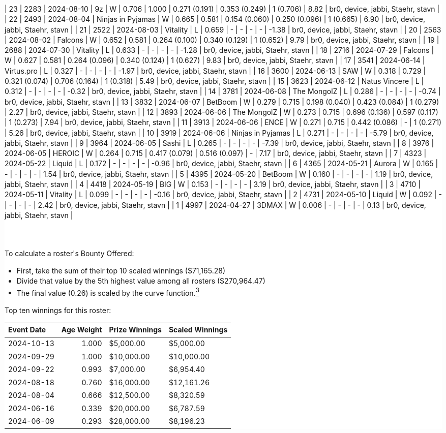 |           23 |     2283 | 2024-08-10 | 9z                | W   | 0.706      | 1.000        | 0.271 (0.191)    | 0.353 (0.249)    | 1 (0.706) |     8.82 | br0, device, jabbi, Staehr, stavn    |
|           22 |     2493 | 2024-08-04 | Ninjas in Pyjamas | W   | 0.665      | 0.581        | 0.154 (0.060)    | 0.250 (0.096)    | 1 (0.665) |     6.90 | br0, device, jabbi, Staehr, stavn    |
|           21 |     2522 | 2024-08-03 | Vitality          | L   | 0.659      | -            | -                | -                | -         |    -1.38 | br0, device, jabbi, Staehr, stavn    |
|           20 |     2563 | 2024-08-02 | Falcons           | W   | 0.652      | 0.581        | 0.264 (0.100)    | 0.340 (0.129)    | 1 (0.652) |     9.79 | br0, device, jabbi, Staehr, stavn    |
|           19 |     2688 | 2024-07-30 | Vitality          | L   | 0.633      | -            | -                | -                | -         |    -1.28 | br0, device, jabbi, Staehr, stavn    |
|           18 |     2716 | 2024-07-29 | Falcons           | W   | 0.627      | 0.581        | 0.264 (0.096)    | 0.340 (0.124)    | 1 (0.627) |     9.83 | br0, device, jabbi, Staehr, stavn    |
|           17 |     3541 | 2024-06-14 | Virtus.pro        | L   | 0.327      | -            | -                | -                | -         |    -1.97 | br0, device, jabbi, Staehr, stavn    |
|           16 |     3600 | 2024-06-13 | SAW               | W   | 0.318      | 0.729        | 0.321 (0.074)    | 0.706 (0.164)    | 1 (0.318) |     5.49 | br0, device, jabbi, Staehr, stavn    |
|           15 |     3623 | 2024-06-12 | Natus Vincere     | L   | 0.312      | -            | -                | -                | -         |    -0.32 | br0, device, jabbi, Staehr, stavn    |
|           14 |     3781 | 2024-06-08 | The MongolZ       | L   | 0.286      | -            | -                | -                | -         |    -0.74 | br0, device, jabbi, Staehr, stavn    |
|           13 |     3832 | 2024-06-07 | BetBoom           | W   | 0.279      | 0.715        | 0.198 (0.040)    | 0.423 (0.084)    | 1 (0.279) |     2.27 | br0, device, jabbi, Staehr, stavn    |
|           12 |     3893 | 2024-06-06 | The MongolZ       | W   | 0.273      | 0.715        | 0.696 (0.136)    | 0.597 (0.117)    | 1 (0.273) |     7.94 | br0, device, jabbi, Staehr, stavn    |
|           11 |     3913 | 2024-06-06 | ENCE              | W   | 0.271      | 0.715        | 0.442 (0.086)    | -                | 1 (0.271) |     5.26 | br0, device, jabbi, Staehr, stavn    |
|           10 |     3919 | 2024-06-06 | Ninjas in Pyjamas | L   | 0.271      | -            | -                | -                | -         |    -5.79 | br0, device, jabbi, Staehr, stavn    |
|            9 |     3964 | 2024-06-05 | Sashi             | L   | 0.265      | -            | -                | -                | -         |    -7.39 | br0, device, jabbi, Staehr, stavn    |
|            8 |     3976 | 2024-06-05 | HEROIC            | W   | 0.264      | 0.715        | 0.417 (0.079)    | 0.516 (0.097)    | -         |     7.17 | br0, device, jabbi, Staehr, stavn    |
|            7 |     4323 | 2024-05-22 | Liquid            | L   | 0.172      | -            | -                | -                | -         |    -0.96 | br0, device, jabbi, Staehr, stavn    |
|            6 |     4365 | 2024-05-21 | Aurora            | W   | 0.165      | -            | -                | -                | -         |     1.54 | br0, device, jabbi, Staehr, stavn    |
|            5 |     4395 | 2024-05-20 | BetBoom           | W   | 0.160      | -            | -                | -                | -         |     1.19 | br0, device, jabbi, Staehr, stavn    |
|            4 |     4418 | 2024-05-19 | BIG               | W   | 0.153      | -            | -                | -                | -         |     3.19 | br0, device, jabbi, Staehr, stavn    |
|            3 |     4710 | 2024-05-11 | Vitality          | L   | 0.099      | -            | -                | -                | -         |    -0.16 | br0, device, jabbi, Staehr, stavn    |
|            2 |     4731 | 2024-05-10 | Liquid            | W   | 0.092      | -            | -                | -                | -         |     2.42 | br0, device, jabbi, Staehr, stavn    |
|            1 |     4997 | 2024-04-27 | 3DMAX             | W   | 0.006      | -            | -                | -                | -         |     0.13 | br0, device, jabbi, Staehr, stavn    |

<br />
<span id="table2"></span><br />
To calculate a roster's Bounty Offered:<br />

- First, take the sum of their top 10 scaled winnings ($71,165.28)
- Divide that value by the 5th highest value among all rosters ($270,964.47)
- The final value (0.26) is scaled by the curve function.[<sup>3</sup>](#curveFunction)

Top ten winnings for this roster:<br />

| Event Date | Age Weight | Prize Winnings | Scaled Winnings |
| :- | -: | :- | :- |
| 2024-10-13 |      1.000 | $5,000.00      | $5,000.00       |
| 2024-09-29 |      1.000 | $10,000.00     | $10,000.00      |
| 2024-09-22 |      0.993 | $7,000.00      | $6,954.40       |
| 2024-08-18 |      0.760 | $16,000.00     | $12,161.26      |
| 2024-08-04 |      0.666 | $12,500.00     | $8,320.59       |
| 2024-06-16 |      0.339 | $20,000.00     | $6,787.59       |
| 2024-06-09 |      0.293 | $28,000.00     | $8,196.23       |